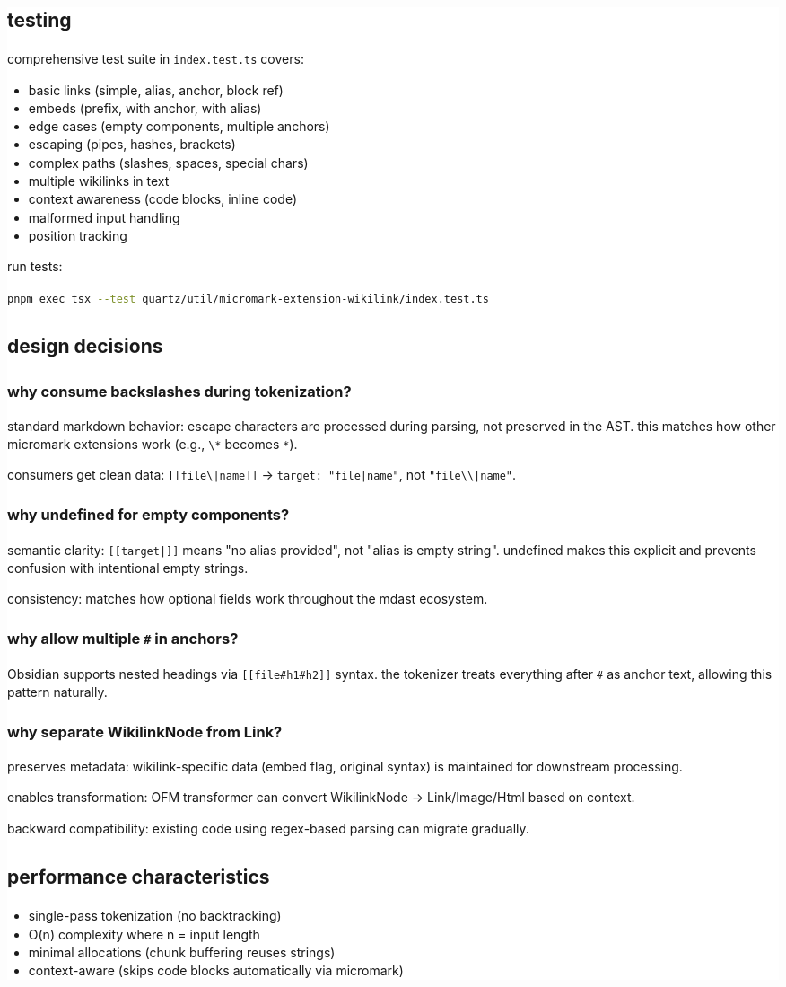 ## testing

comprehensive test suite in `index.test.ts` covers:

- basic links (simple, alias, anchor, block ref)
- embeds (prefix, with anchor, with alias)
- edge cases (empty components, multiple anchors)
- escaping (pipes, hashes, brackets)
- complex paths (slashes, spaces, special chars)
- multiple wikilinks in text
- context awareness (code blocks, inline code)
- malformed input handling
- position tracking

run tests:

```bash
pnpm exec tsx --test quartz/util/micromark-extension-wikilink/index.test.ts
```

## design decisions

### why consume backslashes during tokenization?

standard markdown behavior: escape characters are processed during parsing, not preserved in the AST. this matches how other micromark extensions work (e.g., `\*` becomes `*`).

consumers get clean data: `[[file\|name]]` → `target: "file|name"`, not `"file\\|name"`.

### why undefined for empty components?

semantic clarity: `[[target|]]` means "no alias provided", not "alias is empty string". undefined makes this explicit and prevents confusion with intentional empty strings.

consistency: matches how optional fields work throughout the mdast ecosystem.

### why allow multiple `#` in anchors?

Obsidian supports nested headings via `[[file#h1#h2]]` syntax. the tokenizer treats everything after `#` as anchor text, allowing this pattern naturally.

### why separate WikilinkNode from Link?

preserves metadata: wikilink-specific data (embed flag, original syntax) is maintained for downstream processing.

enables transformation: OFM transformer can convert WikilinkNode → Link/Image/Html based on context.

backward compatibility: existing code using regex-based parsing can migrate gradually.

## performance characteristics

- single-pass tokenization (no backtracking)
- O(n) complexity where n = input length
- minimal allocations (chunk buffering reuses strings)
- context-aware (skips code blocks automatically via micromark)
